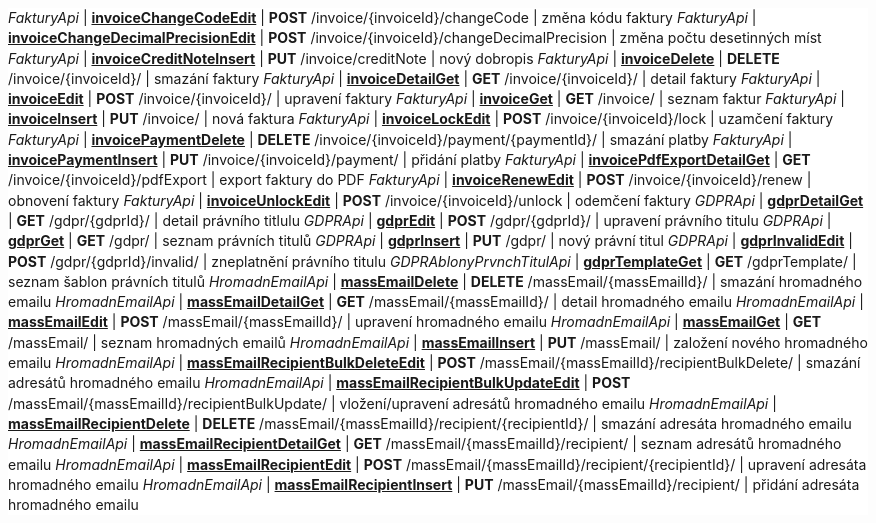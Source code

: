 *FakturyApi* | [**invoiceChangeCodeEdit**](docs/Api/FakturyApi.md#invoicechangecodeedit) | **POST** /invoice/{invoiceId}/changeCode | změna kódu faktury
*FakturyApi* | [**invoiceChangeDecimalPrecisionEdit**](docs/Api/FakturyApi.md#invoicechangedecimalprecisionedit) | **POST** /invoice/{invoiceId}/changeDecimalPrecision | změna počtu desetinných míst
*FakturyApi* | [**invoiceCreditNoteInsert**](docs/Api/FakturyApi.md#invoicecreditnoteinsert) | **PUT** /invoice/creditNote | nový dobropis
*FakturyApi* | [**invoiceDelete**](docs/Api/FakturyApi.md#invoicedelete) | **DELETE** /invoice/{invoiceId}/ | smazání faktury
*FakturyApi* | [**invoiceDetailGet**](docs/Api/FakturyApi.md#invoicedetailget) | **GET** /invoice/{invoiceId}/ | detail faktury
*FakturyApi* | [**invoiceEdit**](docs/Api/FakturyApi.md#invoiceedit) | **POST** /invoice/{invoiceId}/ | upravení faktury
*FakturyApi* | [**invoiceGet**](docs/Api/FakturyApi.md#invoiceget) | **GET** /invoice/ | seznam faktur
*FakturyApi* | [**invoiceInsert**](docs/Api/FakturyApi.md#invoiceinsert) | **PUT** /invoice/ | nová faktura
*FakturyApi* | [**invoiceLockEdit**](docs/Api/FakturyApi.md#invoicelockedit) | **POST** /invoice/{invoiceId}/lock | uzamčení faktury
*FakturyApi* | [**invoicePaymentDelete**](docs/Api/FakturyApi.md#invoicepaymentdelete) | **DELETE** /invoice/{invoiceId}/payment/{paymentId}/ | smazání platby
*FakturyApi* | [**invoicePaymentInsert**](docs/Api/FakturyApi.md#invoicepaymentinsert) | **PUT** /invoice/{invoiceId}/payment/ | přidání platby
*FakturyApi* | [**invoicePdfExportDetailGet**](docs/Api/FakturyApi.md#invoicepdfexportdetailget) | **GET** /invoice/{invoiceId}/pdfExport | export faktury do PDF
*FakturyApi* | [**invoiceRenewEdit**](docs/Api/FakturyApi.md#invoicerenewedit) | **POST** /invoice/{invoiceId}/renew | obnovení faktury
*FakturyApi* | [**invoiceUnlockEdit**](docs/Api/FakturyApi.md#invoiceunlockedit) | **POST** /invoice/{invoiceId}/unlock | odemčení faktury
*GDPRApi* | [**gdprDetailGet**](docs/Api/GDPRApi.md#gdprdetailget) | **GET** /gdpr/{gdprId}/ | detail právního titlulu
*GDPRApi* | [**gdprEdit**](docs/Api/GDPRApi.md#gdpredit) | **POST** /gdpr/{gdprId}/ | upravení právního titulu
*GDPRApi* | [**gdprGet**](docs/Api/GDPRApi.md#gdprget) | **GET** /gdpr/ | seznam právních titulů
*GDPRApi* | [**gdprInsert**](docs/Api/GDPRApi.md#gdprinsert) | **PUT** /gdpr/ | nový právní titul
*GDPRApi* | [**gdprInvalidEdit**](docs/Api/GDPRApi.md#gdprinvalidedit) | **POST** /gdpr/{gdprId}/invalid/ | zneplatnění právního titulu
*GDPRAblonyPrvnchTitulApi* | [**gdprTemplateGet**](docs/Api/GDPRAblonyPrvnchTitulApi.md#gdprtemplateget) | **GET** /gdprTemplate/ | seznam šablon právních titulů
*HromadnEmailApi* | [**massEmailDelete**](docs/Api/HromadnEmailApi.md#massemaildelete) | **DELETE** /massEmail/{massEmailId}/ | smazání hromadného emailu
*HromadnEmailApi* | [**massEmailDetailGet**](docs/Api/HromadnEmailApi.md#massemaildetailget) | **GET** /massEmail/{massEmailId}/ | detail hromadného emailu
*HromadnEmailApi* | [**massEmailEdit**](docs/Api/HromadnEmailApi.md#massemailedit) | **POST** /massEmail/{massEmailId}/ | upravení hromadného emailu
*HromadnEmailApi* | [**massEmailGet**](docs/Api/HromadnEmailApi.md#massemailget) | **GET** /massEmail/ | seznam hromadných emailů
*HromadnEmailApi* | [**massEmailInsert**](docs/Api/HromadnEmailApi.md#massemailinsert) | **PUT** /massEmail/ | založení nového hromadného emailu
*HromadnEmailApi* | [**massEmailRecipientBulkDeleteEdit**](docs/Api/HromadnEmailApi.md#massemailrecipientbulkdeleteedit) | **POST** /massEmail/{massEmailId}/recipientBulkDelete/ | smazání adresátů hromadného emailu
*HromadnEmailApi* | [**massEmailRecipientBulkUpdateEdit**](docs/Api/HromadnEmailApi.md#massemailrecipientbulkupdateedit) | **POST** /massEmail/{massEmailId}/recipientBulkUpdate/ | vložení/upravení adresátů hromadného emailu
*HromadnEmailApi* | [**massEmailRecipientDelete**](docs/Api/HromadnEmailApi.md#massemailrecipientdelete) | **DELETE** /massEmail/{massEmailId}/recipient/{recipientId}/ | smazání adresáta hromadného emailu
*HromadnEmailApi* | [**massEmailRecipientDetailGet**](docs/Api/HromadnEmailApi.md#massemailrecipientdetailget) | **GET** /massEmail/{massEmailId}/recipient/ | seznam adresátů hromadného emailu
*HromadnEmailApi* | [**massEmailRecipientEdit**](docs/Api/HromadnEmailApi.md#massemailrecipientedit) | **POST** /massEmail/{massEmailId}/recipient/{recipientId}/ | upravení adresáta hromadného emailu
*HromadnEmailApi* | [**massEmailRecipientInsert**](docs/Api/HromadnEmailApi.md#massemailrecipientinsert) | **PUT** /massEmail/{massEmailId}/recipient/ | přidání adresáta hromadného emailu